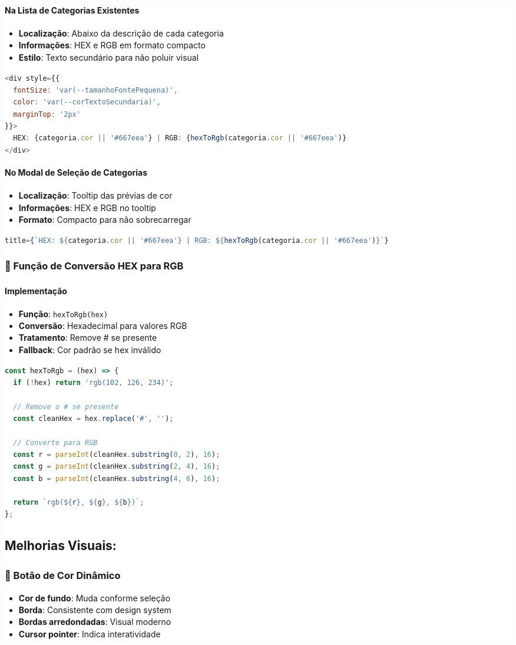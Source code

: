 #### **Na Lista de Categorias Existentes**
- **Localização**: Abaixo da descrição de cada categoria
- **Informações**: HEX e RGB em formato compacto
- **Estilo**: Texto secundário para não poluir visual

```javascript
<div style={{ 
  fontSize: 'var(--tamanhoFontePequena)', 
  color: 'var(--corTextoSecundaria)',
  marginTop: '2px'
}}>
  HEX: {categoria.cor || '#667eea'} | RGB: {hexToRgb(categoria.cor || '#667eea')}
</div>
```

#### **No Modal de Seleção de Categorias**
- **Localização**: Tooltip das prévias de cor
- **Informações**: HEX e RGB no tooltip
- **Formato**: Compacto para não sobrecarregar

```javascript
title={`HEX: ${categoria.cor || '#667eea'} | RGB: ${hexToRgb(categoria.cor || '#667eea')}`}
```

### **🔄 Função de Conversão HEX para RGB**

#### **Implementação**
- **Função**: `hexToRgb(hex)`
- **Conversão**: Hexadecimal para valores RGB
- **Tratamento**: Remove # se presente
- **Fallback**: Cor padrão se hex inválido

```javascript
const hexToRgb = (hex) => {
  if (!hex) return 'rgb(102, 126, 234)';
  
  // Remove o # se presente
  const cleanHex = hex.replace('#', '');
  
  // Converte para RGB
  const r = parseInt(cleanHex.substring(0, 2), 16);
  const g = parseInt(cleanHex.substring(2, 4), 16);
  const b = parseInt(cleanHex.substring(4, 6), 16);
  
  return `rgb(${r}, ${g}, ${b})`;
};
```

## **Melhorias Visuais:**

### **🎯 Botão de Cor Dinâmico**
- **Cor de fundo**: Muda conforme seleção
- **Borda**: Consistente com design system
- **Bordas arredondadas**: Visual moderno
- **Cursor pointer**: Indica interatividade
